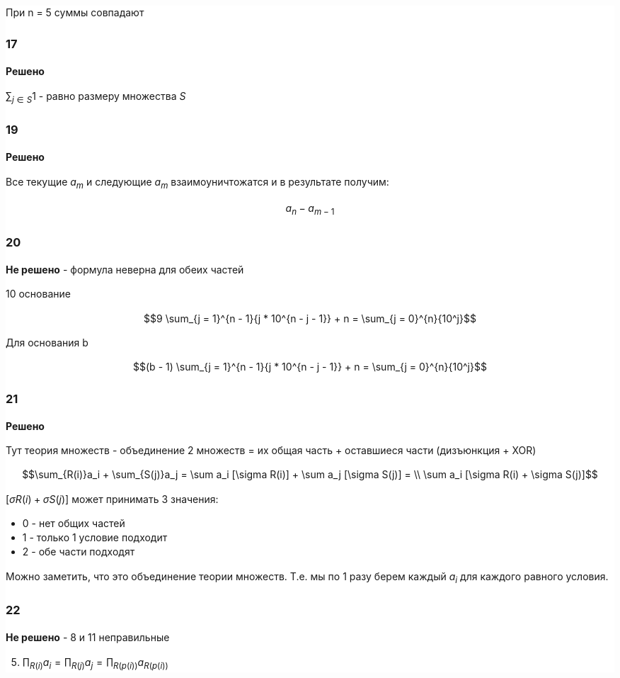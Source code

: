 При n = 5 суммы совпадают

### 17

**Решено**

$\sum_{j\in S}1$ - равно размеру множества $S$

### 19

**Решено**

Все текущие $a_{m}$ и следующие $a_{m}$ взаимоуничтожатся и в результате получим:

```math
a_n - a_{m - 1}
```

### 20

**Не решено** - формула неверна для обеих частей

10 основание

```math
9  \sum_{j = 1}^{n - 1}{j * 10^{n - j - 1}} + n = \sum_{j = 0}^{n}{10^j}
```

Для основания b

```math
(b - 1)  \sum_{j = 1}^{n - 1}{j * 10^{n - j - 1}} + n = \sum_{j = 0}^{n}{10^j}
```

### 21

**Решено**

Тут теория множеств - объединение 2 множеств = их общая часть + оставшиеся части (дизъюнкция + XOR)

```math
\sum_{R(i)}a_i + \sum_{S(j)}a_j = \sum a_i [\sigma R(i)] + \sum a_j [\sigma S(j)] = \\
\sum a_i [\sigma R(i) + \sigma S(j)]
```

$[\sigma R(i) + \sigma S(j)]$ может принимать 3 значения:

- 0 - нет общих частей
- 1 - только 1 условие подходит
- 2 - обе части подходят

Можно заметить, что это объединение теории множеств. Т.е. мы по 1 разу берем каждый $a_i$ для каждого равного условия.

### 22

**Не решено** - 8 и 11 неправильные

5. $\prod_{R(i)}a_i = \prod_{R(j)}a_j = \prod_{R(p(i))}a_{R(p(i))}$
